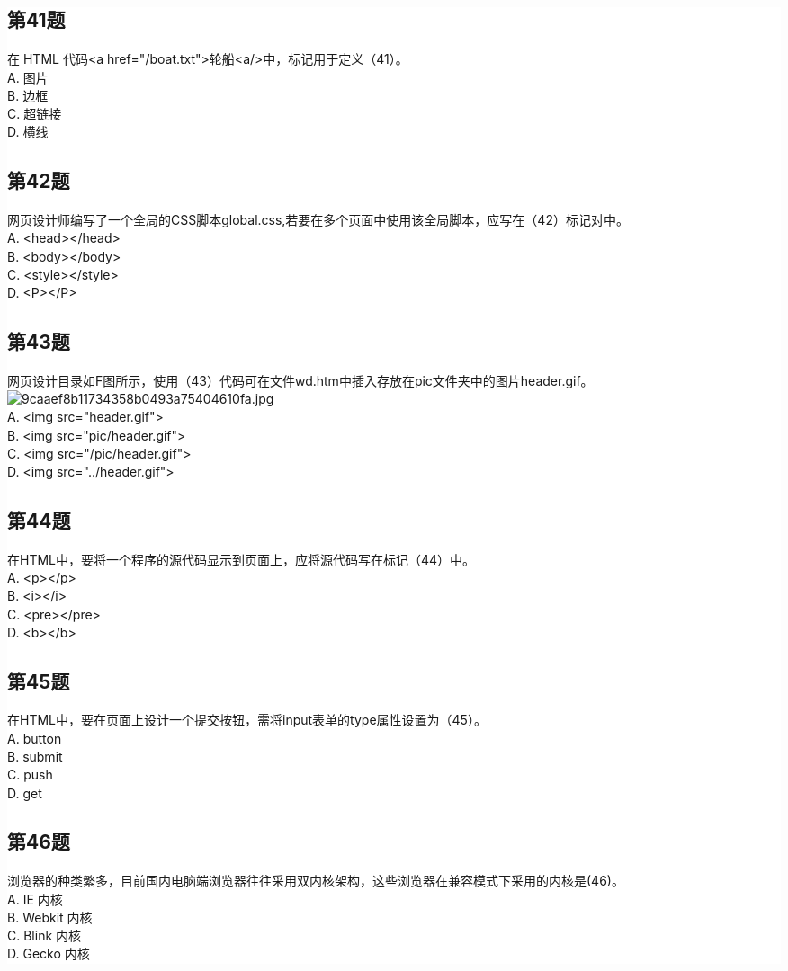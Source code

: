 
## 第41题 ##

在 HTML 代码&lt;a href="/boat.txt"&gt;轮船&lt;a/&gt;中，标记用于定义（41）。  
A. 图片  
B. 边框  
C. 超链接  
D. 横线  


## 第42题 ##

网页设计师编写了一个全局的CSS脚本global.css,若要在多个页面中使用该全局脚本，应写在（42）标记对中。  
A. &lt;head&gt;&lt;/head&gt;  
B. &lt;body&gt;&lt;/body&gt;  
C. &lt;style&gt;&lt;/style&gt;  
D. &lt;P&gt;&lt;/P&gt;  


## 第43题 ##

网页设计目录如F图所示，使用（43）代码可在文件wd.htm中插入存放在pic文件夹中的图片header.gif。  
![9caaef8b11734358b0493a75404610fa.jpg][]  
A. &lt;img src="header.gif"&gt;  
B. &lt;img src="pic/header.gif"&gt;  
C. &lt;img src="/pic/header.gif"&gt;  
D. &lt;img src="../header.gif"&gt;  


## 第44题 ##

在HTML中，要将一个程序的源代码显示到页面上，应将源代码写在标记（44）中。  
A. &lt;p&gt;&lt;/p&gt;  
B. &lt;i&gt;&lt;/i&gt;  
C. &lt;pre&gt;&lt;/pre&gt;  
D. &lt;b&gt;&lt;/b&gt;  


## 第45题 ##

在HTML中，要在页面上设计一个提交按钮，需将input表单的type属性设置为（45）。  
A. button  
B. submit  
C. push  
D. get  


## 第46题 ##

浏览器的种类繁多，目前国内电脑端浏览器往往采用双内核架构，这些浏览器在兼容模式下采用的内核是(46)。  
A. IE 内核  
B. Webkit 内核  
C. Blink 内核  
D. Gecko 内核  


[72ca7caec7ab4aa392704901d7cf1370.jpg]: https://www.xkxxkx.cn/file/exam/software/网络管理员/综合知识/第15题/72ca7caec7ab4aa392704901d7cf1370.jpg
[9caaef8b11734358b0493a75404610fa.jpg]: https://www.xkxxkx.cn/file/exam/software/网络管理员/综合知识/第43题/9caaef8b11734358b0493a75404610fa.jpg